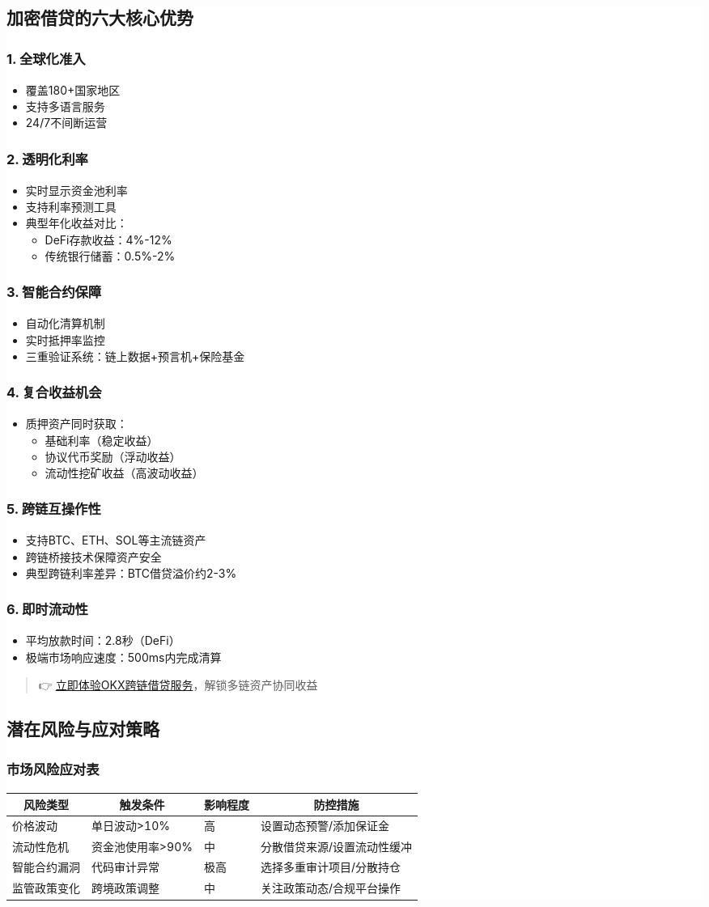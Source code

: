 ## 加密借贷的六大核心优势

### 1. 全球化准入
- 覆盖180+国家地区
- 支持多语言服务
- 24/7不间断运营

### 2. 透明化利率
- 实时显示资金池利率
- 支持利率预测工具
- 典型年化收益对比：
  - DeFi存款收益：4%-12%
  - 传统银行储蓄：0.5%-2%

### 3. 智能合约保障
- 自动化清算机制
- 实时抵押率监控
- 三重验证系统：链上数据+预言机+保险基金

### 4. 复合收益机会
- 质押资产同时获取：
  - 基础利率（稳定收益）
  - 协议代币奖励（浮动收益）
  - 流动性挖矿收益（高波动收益）

### 5. 跨链互操作性
- 支持BTC、ETH、SOL等主流链资产
- 跨链桥接技术保障资产安全
- 典型跨链利率差异：BTC借贷溢价约2-3%

### 6. 即时流动性
- 平均放款时间：2.8秒（DeFi）
- 极端市场响应速度：500ms内完成清算

> 👉 [立即体验OKX跨链借贷服务](https://bit.ly/okx_welcome)，解锁多链资产协同收益

## 潜在风险与应对策略

### 市场风险应对表

| 风险类型       | 触发条件                | 影响程度 | 防控措施                     |
|----------------|-------------------------|----------|------------------------------|
| 价格波动       | 单日波动>10%            | 高       | 设置动态预警/添加保证金      |
| 流动性危机     | 资金池使用率>90%        | 中       | 分散借贷来源/设置流动性缓冲  |
| 智能合约漏洞   | 代码审计异常            | 极高     | 选择多重审计项目/分散持仓    |
| 监管政策变化   | 跨境政策调整            | 中       | 关注政策动态/合规平台操作    |
